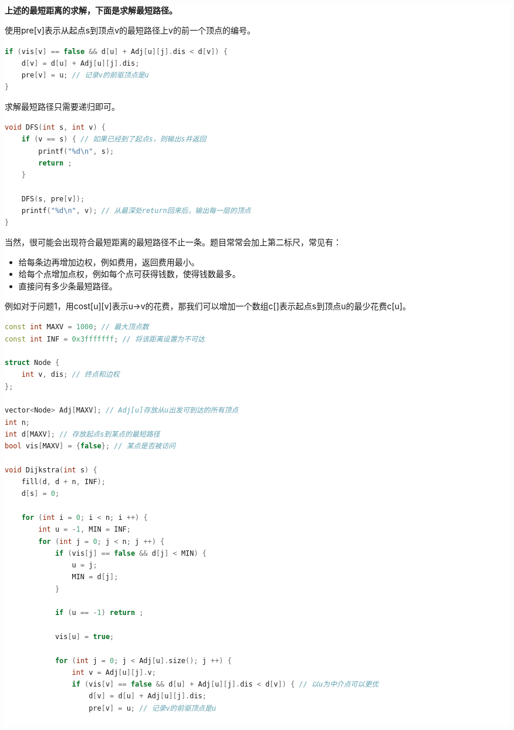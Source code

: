 **上述的最短距离的求解，下面是求解最短路径。**

使用pre[v]表示从起点s到顶点v的最短路径上v的前一个顶点的编号。

```cpp
if (vis[v] == false && d[u] + Adj[u][j].dis < d[v]) {
    d[v] = d[u] + Adj[u][j].dis;
    pre[v] = u; // 记录v的前驱顶点是u
}
```

求解最短路径只需要递归即可。

```cpp
void DFS(int s, int v) {
    if (v == s) { // 如果已经到了起点s，则输出s并返回
    	printf("%d\n", s);
        return ;
    }
    
    DFS(s, pre[v]);
    printf("%d\n", v); // 从最深处return回来后，输出每一层的顶点
}
```

当然，很可能会出现符合最短距离的最短路径不止一条。题目常常会加上第二标尺，常见有：

* 给每条边再增加边权，例如费用，返回费用最小。
* 给每个点增加点权，例如每个点可获得钱数，使得钱数最多。
* 直接问有多少条最短路径。

例如对于问题1，用cost[u]\[v]表示u->v的花费，那我们可以增加一个数组c[]表示起点s到顶点u的最少花费c[u]。

```cpp
const int MAXV = 1000; // 最大顶点数
const int INF = 0x3fffffff; // 将该距离设置为不可达

struct Node {
    int v, dis; // 终点和边权
};

vector<Node> Adj[MAXV]; // Adj[u]存放从u出发可到达的所有顶点
int n;
int d[MAXV]; // 存放起点s到某点的最短路径
bool vis[MAXV] = {false}; // 某点是否被访问

void Dijkstra(int s) {
    fill(d, d + n, INF);
    d[s] = 0;
    
    for (int i = 0; i < n; i ++) {
        int u = -1, MIN = INF;
        for (int j = 0; j < n; j ++) {
            if (vis[j] == false && d[j] < MIN) {
                u = j;
                MIN = d[j];
            }
            
            if (u == -1) return ;
            
            vis[u] = true;
            
            for (int j = 0; j < Adj[u].size(); j ++) {
                int v = Adj[u][j].v;
                if (vis[v] == false && d[u] + Adj[u][j].dis < d[v]) { // 以u为中介点可以更优
                    d[v] = d[u] + Adj[u][j].dis;
                    pre[v] = u; // 记录v的前驱顶点是u
                    
```